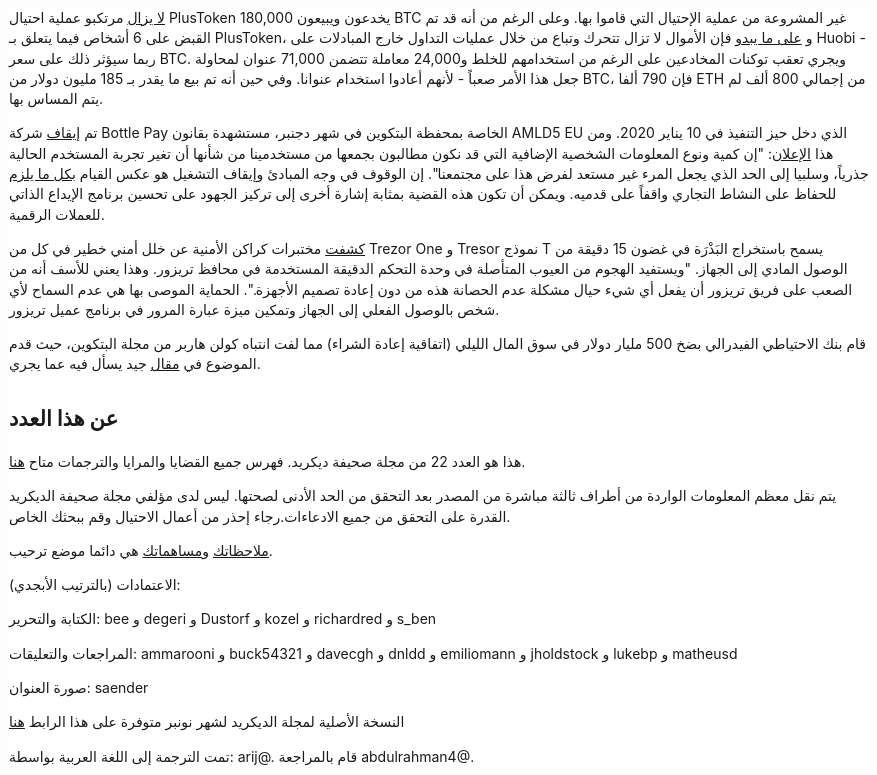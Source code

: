 [لا يزال](https://blog.chainalysis.com/reports/plustoken-scam-bitcoin-price) مرتكبو عملية احتيال PlusToken يخدعون ويبيعون 180,000 BTC غير المشروعة من عملية الإحتيال التي قاموا بها. وعلى الرغم من أنه قد تم القبض على 6 أشخاص فيما يتعلق بـ PlusToken، و [على ما يبدو](https://blog.chainalysis.com/reports/plustoken-scam-bitcoin-price) فإن الأموال لا تزال تتحرك وتباع من خلال عمليات التداول خارج المبادلات على Huobi - ربما سيؤثر ذلك على سعر BTC. ويجري تعقب توكنات المخادعين على الرغم من استخدامهم للخلط و24,000 معاملة تتضمن 71,000 عنوان لمحاولة جعل هذا الأمر صعباً - لأنهم أعادوا استخدام عنوانا. وفي حين أنه تم بيع ما يقدر بـ 185 مليون دولار من BTC، فإن 790 ألفا ETH من إجمالي 800 ألف لم يتم المساس بها.

تم [إيقاف](https://www.coindesk.com/bitcoin-app-bottle-pay-shuts-down-over-impending-eu-money-laundering-laws) شركة Bottle Pay الخاصة بمحفظة البتكوين في شهر دجنبر، مستشهدة بقانون AMLD5 EU الذي دخل حيز التنفيذ في 10 يناير 2020. ومن هذا [الإعلان](https://bottlepay.helpscoutdocs.com/article/40-official-announcement-on-the-shutdown-of-bottle-pay): "إن كمية ونوع المعلومات الشخصية الإضافية التي قد نكون مطالبون بجمعها من مستخدمينا من شأنها أن تغير تجربة المستخدم الحالية جذرياً، وسلبيا إلى الحد الذي يجعل المرء غير مستعد لفرض هذا على مجتمعنا". إن الوقوف في وجه المبادئ وإيقاف التشغيل هو عكس القيام [بكل ما يلزم](https://thenextweb.com/hardfork/2018/09/05/shapeshift-cryptocurrency-exchange-kyc/) للحفاظ على النشاط التجاري واقفاً على قدميه. ويمكن أن تكون هذه القضية بمثابة إشارة أخرى إلى تركيز الجهود على تحسين برنامج الإيداع الذاتي للعملات الرقمية.

[كشفت](https://blog.kraken.com/post/3662/kraken-identifies-critical-flaw-in-trezor-hardware-wallets/) مختبرات كراكن الأمنية عن خلل أمني خطير في كل من Trezor One و Tresor نموذج T يسمح باستخراج البَذْرَة في غضون 15 دقيقة من الوصول المادي إلى الجهاز. "ويستفيد الهجوم من العيوب المتأصلة في وحدة التحكم الدقيقة المستخدمة في محافظ تريزور. وهذا يعني للأسف أنه من الصعب على فريق تريزور أن يفعل أي شيء حيال مشكلة عدم الحصانة هذه من دون إعادة تصميم الأجهزة.". الحماية الموصى بها هي عدم السماح لأي شخص بالوصول الفعلي إلى الجهاز وتمكين ميزة عبارة المرور في برنامج عميل تريزور.

قام بنك الاحتياطي الفيدرالي بضخ 500 مليار دولار في سوق المال الليلي (اتفاقية إعادة الشراء) مما لفت انتباه كولن هاربر من مجلة البتكوين، حيث قدم الموضوع في [مقال](https://bitcoinmagazine.com/articles/the-fed-has-pumped-500-billion-into-the-repo-market-where-does-it-end) جيد يسأل فيه عما يجري.

## عن هذا العدد

هذا هو العدد 22 من مجلة صحيفة ديكريد. فهرس جميع القضايا والمرايا والترجمات متاح [هنا](https://xaur.github.io/decred-news/).

يتم نقل معظم المعلومات الواردة من أطراف ثالثة مباشرة من المصدر بعد التحقق من الحد الأدنى لصحتها. ليس لدى مؤلفي مجلة صحيفة الديكريد القدرة على التحقق من جميع الادعاءات.رجاء إحذر من أعمال الاحتيال وقم ببحثك الخاص.

[ملاحظاتك](https://github.com/xaur/decred-news/blob/docs/contributing.md#feedback) و[مساهماتك](https://github.com/xaur/decred-news/blob/docs/contributing.md) هي دائما موضع ترحيب.

الاعتمادات (بالترتيب الأبجدي):

الكتابة والتحرير: bee و degeri و Dustorf و kozel و richardred و s\_ben

المراجعات والتعليقات: ammarooni و buck54321 و davecgh و dnldd و emiliomann و jholdstock و lukebp و matheusd

صورة العنوان: saender

النسخة الأصلية لمجلة الديكريد لشهر نونبر متوفرة على هذا الرابط [هنا](https://xaur.github.io/decred-news/journal/202001.html)

تمت الترجمة إلى اللغة العربية بواسطة: arij@. قام بالمراجعة abdulrahman4@.

</div>
